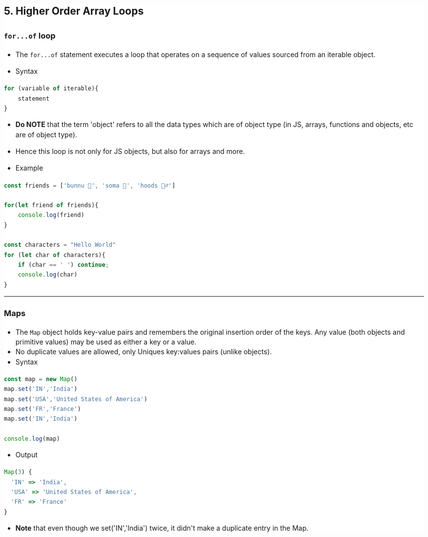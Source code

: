 
## 5. Higher Order Array Loops

### `for...of` loop

- The `for...of` statement executes a loop that operates on a sequence of values sourced from an iterable object.

- Syntax

```javascript
for (variable of iterable){
    statement    
}
```
- **Do NOTE** that the term 'object' refers to all the data types which are of object type (in JS, arrays, functions and objects, etc are of object type). 
- Hence this loop is not only for JS objects, but also for arrays and more.

- Example

```javascript
const friends = ['bunnu 🍜', 'soma 👧', 'hoods 🏋️‍♂️']

for(let friend of friends){
    console.log(friend)
}

const characters = "Hello World"
for (let char of characters){
    if (char == ' ') continue;
    console.log(char)
}
```

---

### Maps

- The `Map` object holds key-value pairs and remembers the original insertion order of the keys. Any value (both objects and primitive values) may be used as either a key or a value. 
- No duplicate values are allowed, only Uniques key:values pairs (unlike objects).
- Syntax

```javascript
const map = new Map()
map.set('IN','India')
map.set('USA','United States of America')
map.set('FR','France')
map.set('IN','India')

console.log(map)
```
- Output
```javascript
Map(3) {
  'IN' => 'India',
  'USA' => 'United States of America',
  'FR' => 'France'
}
```
- **Note** that even though we set('IN','India') twice, it didn't make a duplicate entry in the Map.
